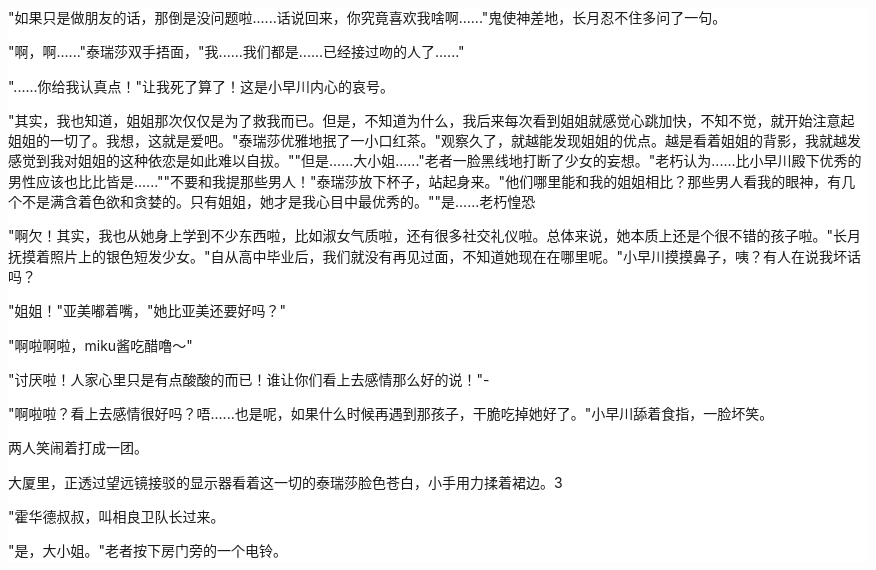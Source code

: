 



"如果只是做朋友的话，那倒是没问题啦......话说回来，你究竟喜欢我啥啊......"鬼使神差地，长月忍不住多问了一句。





"啊，啊......"泰瑞莎双手捂面，"我......我们都是......已经接过吻的人了......"



"......你给我认真点！"让我死了算了！这是小早川内心的哀号。







"其实，我也知道，姐姐那次仅仅是为了救我而已。但是，不知道为什么，我后来每次看到姐姐就感觉心跳加快，不知不觉，就开始注意起姐姐的一切了。我想，这就是爱吧。"泰瑞莎优雅地抿了一小口红茶。"观察久了，就越能发现姐姐的优点。越是看着姐姐的背影，我就越发感觉到我对姐姐的这种依恋是如此难以自拔。""但是......大小姐......"老者一脸黑线地打断了少女的妄想。"老朽认为......比小早川殿下优秀的男性应该也比比皆是......""不要和我提那些男人！"泰瑞莎放下杯子，站起身来。"他们哪里能和我的姐姐相比？那些男人看我的眼神，有几个不是满含着色欲和贪婪的。只有姐姐，她才是我心目中最优秀的。""是......老朽惶恐







"啊欠！其实，我也从她身上学到不少东西啦，比如淑女气质啦，还有很多社交礼仪啦。总体来说，她本质上还是个很不错的孩子啦。"长月抚摸着照片上的银色短发少女。"自从高中毕业后，我们就没有再见过面，不知道她现在在哪里呢。"小早川摸摸鼻子，咦？有人在说我坏话吗？



"姐姐！"亚美嘟着嘴，"她比亚美还要好吗？"



"啊啦啊啦，miku酱吃醋噜～"





"讨厌啦！人家心里只是有点酸酸的而已！谁让你们看上去感情那么好的说！"-





"啊啦啦？看上去感情很好吗？唔......也是呢，如果什么时候再遇到那孩子，干脆吃掉她好了。"小早川舔着食指，一脸坏笑。



两人笑闹着打成一团。







大厦里，正透过望远镜接驳的显示器看着这一切的泰瑞莎脸色苍白，小手用力揉着裙边。3



"霍华德叔叔，叫相良卫队长过来。



"是，大小姐。"老者按下房门旁的一个电铃。




